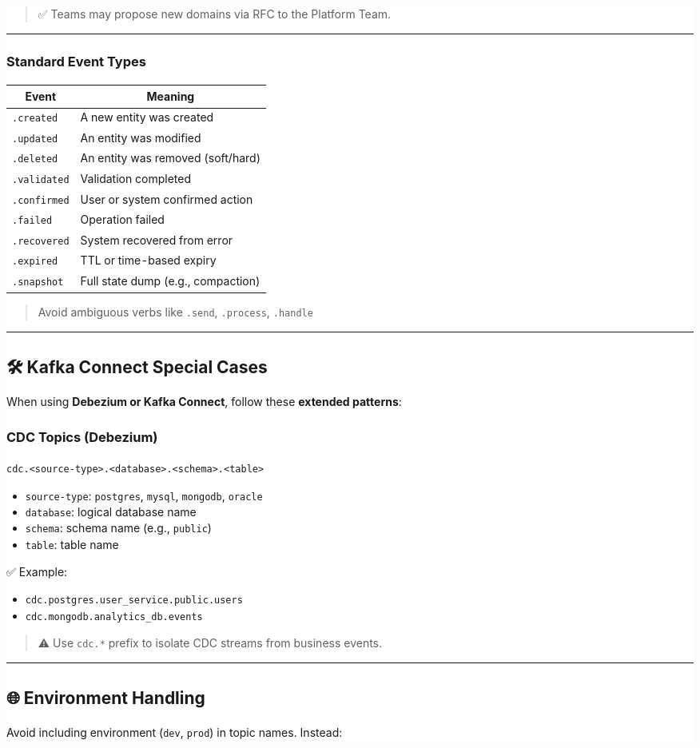 > ✅ Teams may propose new domains via RFC to the Platform Team.

---

### Standard Event Types

| Event | Meaning |
|------|--------|
| `.created` | A new entity was created |
| `.updated` | An entity was modified |
| `.deleted` | An entity was removed (soft/hard) |
| `.validated` | Validation completed |
| `.confirmed` | User or system confirmed action |
| `.failed` | Operation failed |
| `.recovered` | System recovered from error |
| `.expired` | TTL or time-based expiry |
| `.snapshot` | Full state dump (e.g., compaction) |

> Avoid ambiguous verbs like `.send`, `.process`, `.handle`

---

## 🛠 Kafka Connect Special Cases

When using **Debezium or Kafka Connect**, follow these **extended patterns**:

### CDC Topics (Debezium)
```
cdc.<source-type>.<database>.<schema>.<table>
```
- `source-type`: `postgres`, `mysql`, `mongodb`, `oracle`
- `database`: logical database name
- `schema`: schema name (e.g., `public`)
- `table`: table name

✅ Example:  
- `cdc.postgres.user_service.public.users`
- `cdc.mongodb.analytics_db.events`

> ⚠️ Use `cdc.*` prefix to isolate CDC streams from business events.

---

## 🌐 Environment Handling

Avoid including environment (`dev`, `prod`) in topic names. Instead:
